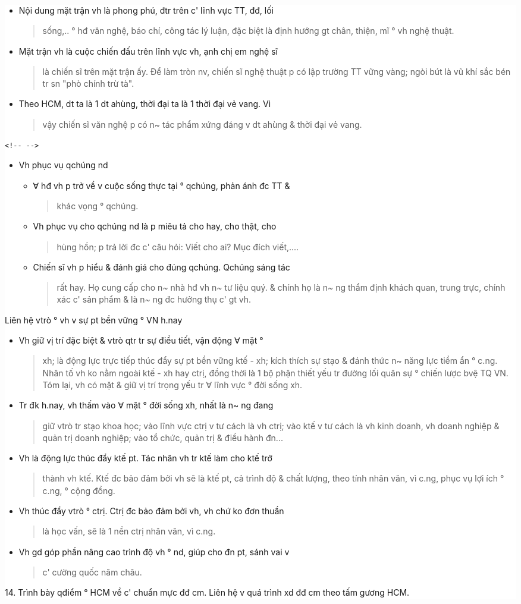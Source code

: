 -   Nội dung mặt trận vh là phong phú, đtr trên c' lĩnh vực TT, đđ, lối
    > sống,.. ° hđ văn nghệ, báo chí, công tác lý luận, đặc biệt là định
    > hướng gt chân, thiện, mĩ ° vh nghệ thuật.

-   Mặt trận vh là cuộc chiến đấu trên lĩnh vực vh, ạnh chị em nghệ sĩ
    > là chiến sĩ trên mặt trận ấy. Để làm tròn nv, chiến sĩ nghệ thuật
    > p có lập trường TT vững vàng; ngòi bút là vũ khí sắc bén tr sn
    > \"phò chính trừ tà\".

-   Theo HCM, dt ta là 1 dt ahùng, thời đại ta là 1 thời đại vẻ vang. Vì
    > vậy chiến sĩ văn nghệ p có n\~ tác phẩm xứng đáng v dt ahùng &
    > thời đại vẻ vang.

```{=html}
<!-- -->
```
-   Vh phục vụ qchúng nd

    -   ∀ hđ vh p trở về v cuộc sống thực tại ° qchúng, phản ánh đc TT &
        > khác vọng ° qchúng.

    -   Vh phục vụ cho qchúng nd là p miêu tả cho hay, cho thật, cho
        > hùng hồn; p trả lời đc c' câu hỏi: Viết cho ai? Mục đích
        > viết,\....

    -   Chiến sĩ vh p hiểu & đánh giá cho đúng qchúng. Qchúng sáng tác
        > rất hay. Họ cung cấp cho n\~ nhà hđ vh n\~ tư liệu quý. &
        > chính họ là n\~ ng thẩm định khách quan, trung trực, chính xác
        > c' sản phẩm & là n\~ ng đc hưởng thụ c' gt vh.

Liên hệ vtrò ° vh v sự pt bền vững ° VN h.nay

-   Vh giữ vị trí đặc biệt & vtrò qtr tr sự điều tiết, vận động ∀ mặt °
    > xh; là động lực trực tiếp thúc đẩy sự pt bền vững ktế - xh; kích
    > thích sự stạo & đánh thức n\~ năng lực tiềm ẩn ° c.ng. Nhân tố vh
    > ko nằm ngoài ktế - xh hay ctrị, đồng thời là 1 bộ phận thiết yếu
    > tr đường lối quân sự ° chiến lược bvệ TQ VN. Tóm lại, vh có mặt &
    > giữ vị trí trọng yếu tr ∀ lĩnh vực ° đời sống xh.

-   Tr đk h.nay, vh thấm vào ∀ mặt ° đời sống xh, nhất là n\~ ng đang
    > giữ vtrò tr stạo khoa học; vào lĩnh vực ctrị v tư cách là vh ctrị;
    > vào ktế v tư cách là vh kinh doanh, vh doanh nghiệp & quản trị
    > doanh nghiệp; vào tổ chức, quản trị & điều hành đn\...

-   Vh là động lực thúc đẩy ktế pt. Tác nhân vh tr ktế làm cho ktế trở
    > thành vh ktế. Ktế đc bảo đảm bởi vh sẽ là ktế pt, cả trình độ &
    > chất lượng, theo tính nhân văn, vì c.ng, phục vụ lợi ích ° c.ng, °
    > cộng đồng.

-   Vh thúc đẩy vtrò ° ctrị. Ctrị đc bảo đảm bởi vh, vh chứ ko đơn thuần
    > là học vấn, sẽ là 1 nền ctrị nhân văn, vì c.ng.

-   Vh gd góp phần nâng cao trình độ vh ° nd, giúp cho đn pt, sánh vai v
    > c' cường quốc năm châu.

14\. Trình bày qđiểm ° HCM về c' chuẩn mực đđ cm. Liên hệ v quá trình xd
đđ cm theo tấm gương HCM.
